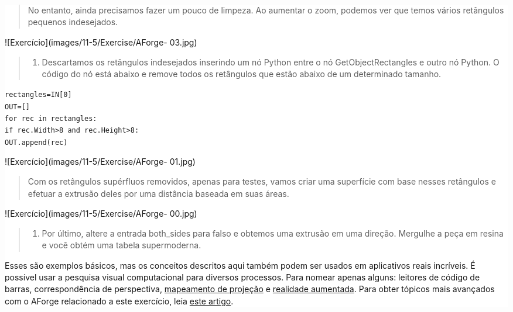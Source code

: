 > No entanto, ainda precisamos fazer um pouco de limpeza. Ao aumentar o zoom, podemos ver que temos vários retângulos pequenos indesejados.

![Exercício](images/11-5/Exercise/AForge- 03.jpg)

> 1. Descartamos os retângulos indesejados inserindo um nó Python entre o nó GetObjectRectangles e outro nó Python. O código do nó está abaixo e remove todos os retângulos que estão abaixo de um determinado tamanho.

```
rectangles=IN[0]
OUT=[]
for rec in rectangles:
if rec.Width>8 and rec.Height>8:
OUT.append(rec)
```

![Exercício](images/11-5/Exercise/AForge- 01.jpg)

> Com os retângulos supérfluos removidos, apenas para testes, vamos criar uma superfície com base nesses retângulos e efetuar a extrusão deles por uma distância baseada em suas áreas.

![Exercício](images/11-5/Exercise/AForge- 00.jpg)

> 1. Por último, altere a entrada both_sides para falso e obtemos uma extrusão em uma direção. Mergulhe a peça em resina e você obtém uma tabela supermoderna.

Esses são exemplos básicos, mas os conceitos descritos aqui também podem ser usados em aplicativos reais incríveis. É possível usar a pesquisa visual computacional para diversos processos. Para nomear apenas alguns: leitores de código de barras, correspondência de perspectiva, [mapeamento de projeção](https://www.youtube.com/watch?v=XSR0Xady02o) e [realidade aumentada](http://aforgenet.com/aforge/articles/gratf_ar/). Para obter tópicos mais avançados com o AForge relacionado a este exercício, leia [este artigo](http://aforgenet.com/articles/shape_checker/).

